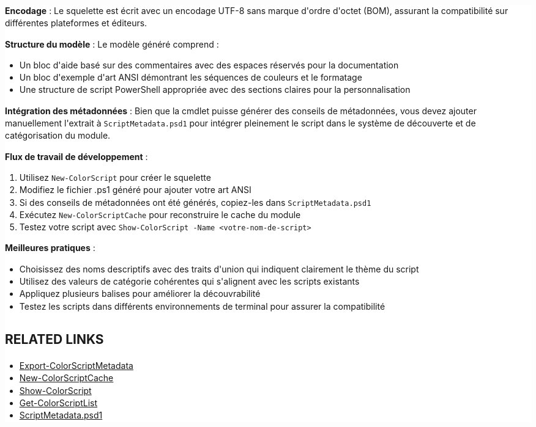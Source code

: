**Encodage** : Le squelette est écrit avec un encodage UTF-8 sans marque d'ordre d'octet (BOM), assurant la compatibilité sur différentes plateformes et éditeurs.

**Structure du modèle** : Le modèle généré comprend :
- Un bloc d'aide basé sur des commentaires avec des espaces réservés pour la documentation
- Un bloc d'exemple d'art ANSI démontrant les séquences de couleurs et le formatage
- Une structure de script PowerShell appropriée avec des sections claires pour la personnalisation

**Intégration des métadonnées** : Bien que la cmdlet puisse générer des conseils de métadonnées, vous devez ajouter manuellement l'extrait à `ScriptMetadata.psd1` pour intégrer pleinement le script dans le système de découverte et de catégorisation du module.

**Flux de travail de développement** :
1. Utilisez `New-ColorScript` pour créer le squelette
2. Modifiez le fichier .ps1 généré pour ajouter votre art ANSI
3. Si des conseils de métadonnées ont été générés, copiez-les dans `ScriptMetadata.psd1`
4. Exécutez `New-ColorScriptCache` pour reconstruire le cache du module
5. Testez votre script avec `Show-ColorScript -Name <votre-nom-de-script>`

**Meilleures pratiques** :
- Choisissez des noms descriptifs avec des traits d'union qui indiquent clairement le thème du script
- Utilisez des valeurs de catégorie cohérentes qui s'alignent avec les scripts existants
- Appliquez plusieurs balises pour améliorer la découvrabilité
- Testez les scripts dans différents environnements de terminal pour assurer la compatibilité

## RELATED LINKS

- [Export-ColorScriptMetadata](Export-ColorScriptMetadata.md)
- [New-ColorScriptCache](New-ColorScriptCache.md)
- [Show-ColorScript](Show-ColorScript.md)
- [Get-ColorScriptList](Get-ColorScriptList.md)
- [ScriptMetadata.psd1](../ScriptMetadata.psd1)
